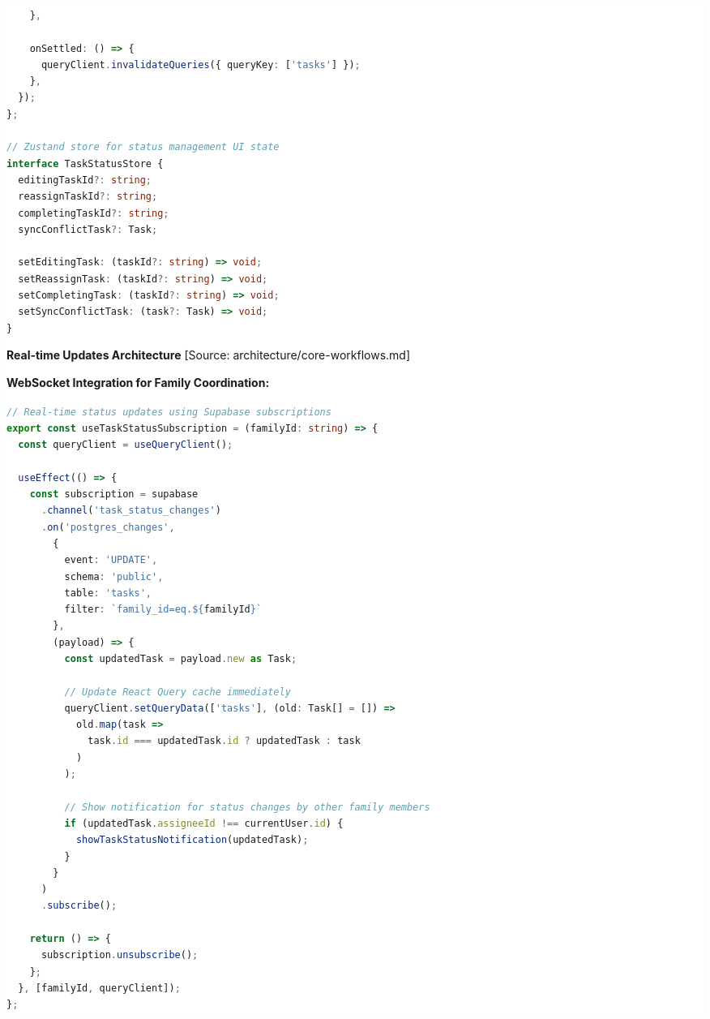 ```typescript
    },
    
    onSettled: () => {
      queryClient.invalidateQueries({ queryKey: ['tasks'] });
    },
  });
};

// Zustand store for status management UI state
interface TaskStatusStore {
  editingTaskId?: string;
  reassignTaskId?: string;
  completingTaskId?: string;
  syncConflictTask?: Task;
  
  setEditingTask: (taskId?: string) => void;
  setReassignTask: (taskId?: string) => void;
  setCompletingTask: (taskId?: string) => void;
  setSyncConflictTask: (task?: Task) => void;
}
```

**Real-time Updates Architecture** [Source: architecture/core-workflows.md]

**WebSocket Integration for Family Coordination:**
```typescript
// Real-time status updates using Supabase subscriptions
export const useTaskStatusSubscription = (familyId: string) => {
  const queryClient = useQueryClient();
  
  useEffect(() => {
    const subscription = supabase
      .channel('task_status_changes')
      .on('postgres_changes', 
        { 
          event: 'UPDATE', 
          schema: 'public', 
          table: 'tasks',
          filter: `family_id=eq.${familyId}` 
        },
        (payload) => {
          const updatedTask = payload.new as Task;
          
          // Update React Query cache immediately
          queryClient.setQueryData(['tasks'], (old: Task[] = []) =>
            old.map(task => 
              task.id === updatedTask.id ? updatedTask : task
            )
          );
          
          // Show notification for status changes by other family members
          if (updatedTask.assigneeId !== currentUser.id) {
            showTaskStatusNotification(updatedTask);
          }
        }
      )
      .subscribe();
      
    return () => {
      subscription.unsubscribe();
    };
  }, [familyId, queryClient]);
};
```
